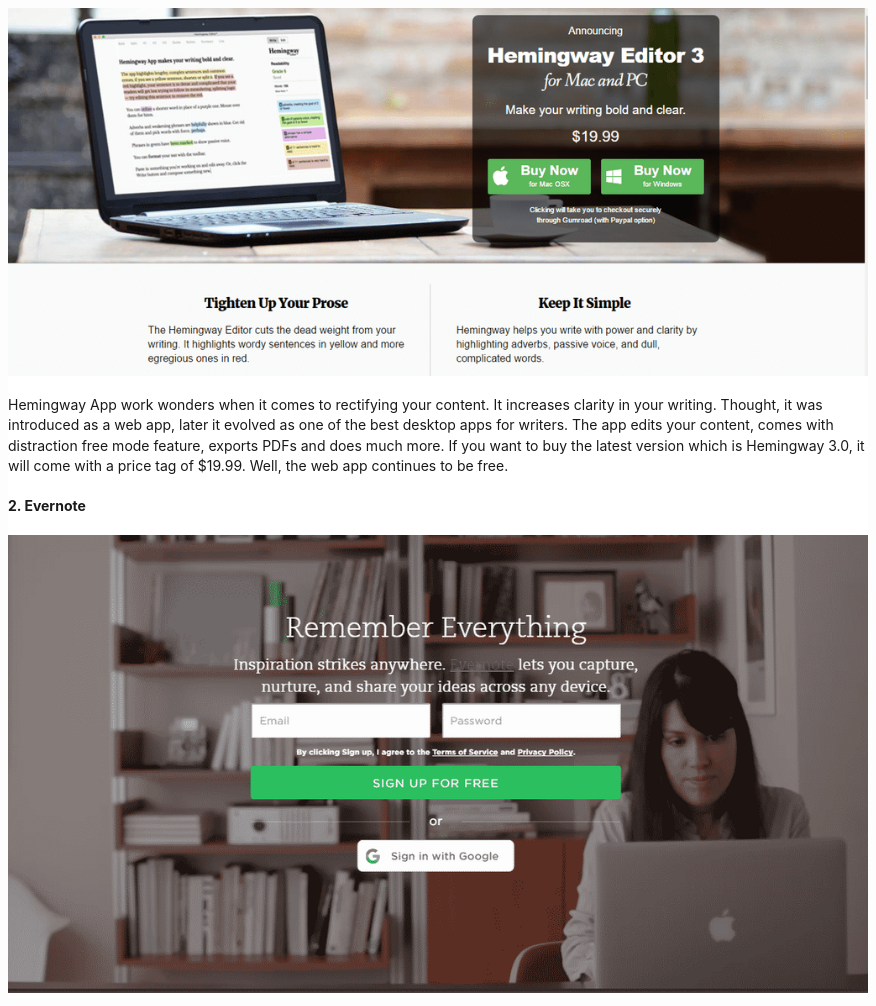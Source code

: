 ![hemignway app](hemignwayapp.png?ver=1553881376)

Hemingway App work wonders when it comes to rectifying your content. It increases clarity in your writing. Thought, it was introduced as a web app, later it evolved as one of the best desktop apps for writers. The app edits your content, comes with distraction free mode feature, exports PDFs and does much more. If you want to buy the latest version which is Hemingway 3.0, it will come with a price tag of \$19.99. Well, the web app continues to be free.

#### **2\. Evernote**

![evernote](evernote.png?ver=1553881376)
